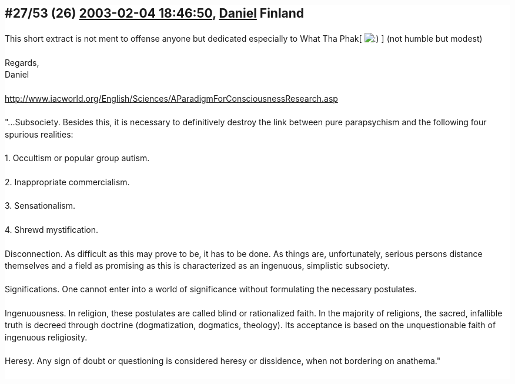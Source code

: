 ## \#27/53 (26) [2003-02-04 18:46:50](https://www.astralpulse.com/forums/index.php?msg=21494), [Daniel](https://www.astralpulse.com/forums/profile/?u=512) Finland ##
<section>
This short extract is not ment to offense anyone but dedicated especially to What Tha Phak[
<img alt=":)" class="smiley" src="https://www.astralpulse.com/forums/Smileys/fugue/smiley.png" title="Smiley"/>
] (not humble but modest)
<br>
<br>
Regards,
<br>
Daniel
<br>
<br>
<a class="bbc_link" href="http://www.iacworld.org/English/Sciences/AParadigmForConsciousnessResearch.asp" rel="noopener" target="_blank">
 http://www.iacworld.org/English/Sciences/AParadigmForConsciousnessResearch.asp
</a>
<br>
<br>
"...Subsociety. Besides this, it is necessary to definitively destroy the link between pure parapsychism and the following four spurious realities:
<br>
<br>
1. Occultism or popular group autism.
<br>
<br>
2. Inappropriate commercialism.
<br>
<br>
3. Sensationalism.
<br>
<br>
4. Shrewd mystification.
<br>
<br>
Disconnection. As difficult as this may prove to be, it has to be done. As things are, unfortunately, serious persons distance themselves and a field as promising as this is characterized as an ingenuous, simplistic subsociety.
<br>
<br>
Significations. One cannot enter into a world of significance without formulating the necessary postulates.
<br>
<br>
Ingenuousness. In religion, these postulates are called blind or rationalized faith. In the majority of religions, the sacred, infallible truth is decreed through doctrine (dogmatization, dogmatics, theology). Its acceptance is based on the unquestionable faith of ingenuous religiosity.
<br>
<br>
Heresy. Any sign of doubt or questioning is considered heresy or dissidence, when not bordering on anathema."
<br>
<br>
</section>
